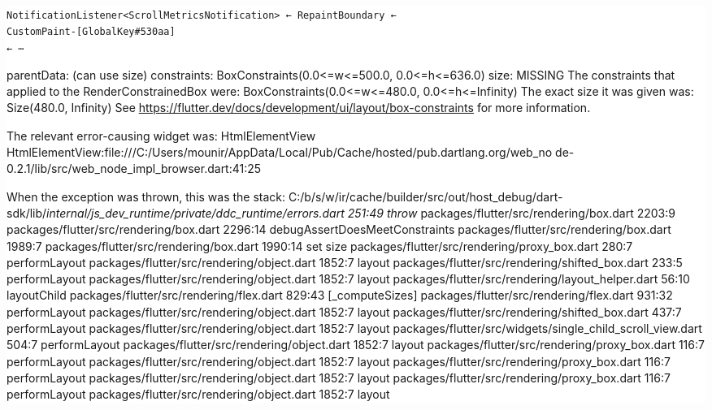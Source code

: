     NotificationListener<ScrollMetricsNotification> ← RepaintBoundary ←
    CustomPaint-[GlobalKey#530aa]
    ← ⋯
  parentData: <none> (can use size)
  constraints: BoxConstraints(0.0<=w<=500.0, 0.0<=h<=636.0)
  size: MISSING
The constraints that applied to the RenderConstrainedBox were:
  BoxConstraints(0.0<=w<=480.0, 0.0<=h<=Infinity)
The exact size it was given was:
  Size(480.0, Infinity)
See https://flutter.dev/docs/development/ui/layout/box-constraints for more information.        

The relevant error-causing widget was:
  HtmlElementView
  HtmlElementView:file:///C:/Users/mounir/AppData/Local/Pub/Cache/hosted/pub.dartlang.org/web_no  de-0.2.1/lib/src/web_node_impl_browser.dart:41:25

When the exception was thrown, this was the stack:
C:/b/s/w/ir/cache/builder/src/out/host_debug/dart-sdk/lib/_internal/js_dev_runtime/private/ddc_runtime/errors.dart 251:49  throw_
packages/flutter/src/rendering/box.dart 2203:9
<fn>
packages/flutter/src/rendering/box.dart 2296:14
debugAssertDoesMeetConstraints
packages/flutter/src/rendering/box.dart 1989:7
<fn>
packages/flutter/src/rendering/box.dart 1990:14
set size
packages/flutter/src/rendering/proxy_box.dart 280:7
performLayout
packages/flutter/src/rendering/object.dart 1852:7
layout
packages/flutter/src/rendering/shifted_box.dart 233:5
performLayout
packages/flutter/src/rendering/object.dart 1852:7
layout
packages/flutter/src/rendering/layout_helper.dart 56:10
layoutChild
packages/flutter/src/rendering/flex.dart 829:43
[_computeSizes]
packages/flutter/src/rendering/flex.dart 931:32
performLayout
packages/flutter/src/rendering/object.dart 1852:7
layout
packages/flutter/src/rendering/shifted_box.dart 437:7
performLayout
packages/flutter/src/rendering/object.dart 1852:7
layout
packages/flutter/src/widgets/single_child_scroll_view.dart 504:7
performLayout
packages/flutter/src/rendering/object.dart 1852:7
layout
packages/flutter/src/rendering/proxy_box.dart 116:7
performLayout
packages/flutter/src/rendering/object.dart 1852:7
layout
packages/flutter/src/rendering/proxy_box.dart 116:7
performLayout
packages/flutter/src/rendering/object.dart 1852:7
layout
packages/flutter/src/rendering/proxy_box.dart 116:7
performLayout
packages/flutter/src/rendering/object.dart 1852:7
layout